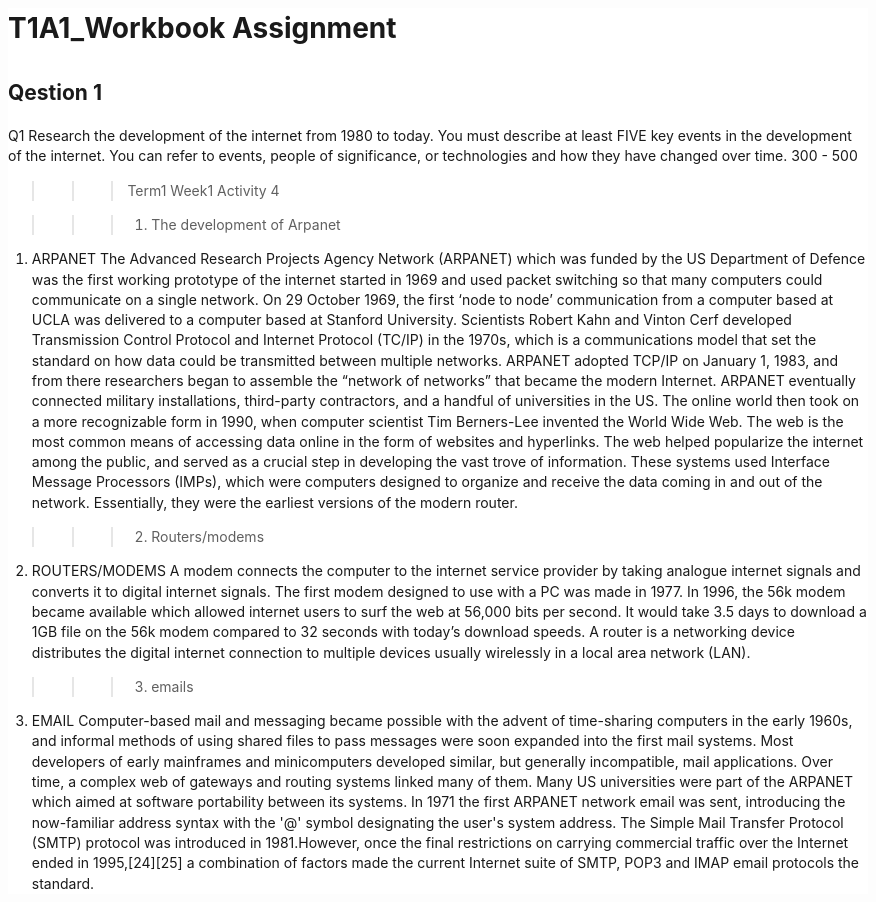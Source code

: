
# T1A1_Workbook Assignment

## Qestion 1
Q1	Research the development of the internet from 1980 to today. You must describe at least FIVE key events in the development of the internet. You can refer to events, people of significance, or technologies and how they have changed over time.	300 - 500

>>> Term1 Week1 Activity 4

>>> 1. The development of Arpanet

1.	ARPANET
The Advanced Research Projects Agency Network (ARPANET) which was funded by the US Department of Defence was the first working prototype of the internet started in 1969 and used packet switching so that many computers could communicate on a single network. On 29 October 1969, the first ‘node to node’ communication from a computer based at UCLA was delivered to a computer based at Stanford University. Scientists Robert Kahn and Vinton Cerf developed Transmission Control Protocol and Internet Protocol (TC/IP) in the 1970s, which is a communications model that set the standard on how data could be transmitted between multiple networks. ARPANET adopted TCP/IP on January 1, 1983, and from there researchers began to assemble the “network of networks” that became the modern Internet. ARPANET eventually connected military installations, third-party contractors, and a handful of universities in the US. The online world then took on a more recognizable form in 1990, when computer scientist Tim Berners-Lee invented the World Wide Web. The web is the most common means of accessing data online in the form of websites and hyperlinks. The web helped popularize the internet among the public, and served as a crucial step in developing the vast trove of information. These systems used Interface Message Processors (IMPs), which were computers designed to organize and receive the data coming in and out of the network. Essentially, they were the earliest versions of the modern router. 


>>> 2. Routers/modems

2.	ROUTERS/MODEMS
A modem connects the computer to the internet service provider by taking analogue internet signals and converts it to digital internet signals. The first modem designed to use with a PC was made in 1977. In 1996, the 56k modem became available which allowed internet users to surf the web at 56,000 bits per second. It would take 3.5 days to download a 1GB file on the 56k modem compared to 32 seconds with today’s download speeds. A router is a networking device distributes the digital internet connection to multiple devices usually wirelessly in a local area network (LAN).


>>> 3. emails
3.	EMAIL
Computer-based mail and messaging became possible with the advent of time-sharing computers in the early 1960s, and informal methods of using shared files to pass messages were soon expanded into the first mail systems. Most developers of early mainframes and minicomputers developed similar, but generally incompatible, mail applications. Over time, a complex web of gateways and routing systems linked many of them. Many US universities were part of the ARPANET which aimed at software portability between its systems. In 1971 the first ARPANET network email was sent, introducing the now-familiar address syntax with the '@' symbol designating the user's system address. The Simple Mail Transfer Protocol (SMTP) protocol was introduced in 1981.However, once the final restrictions on carrying commercial traffic over the Internet ended in 1995,[24][25] a combination of factors made the current Internet suite of SMTP, POP3 and IMAP email protocols the standard.
